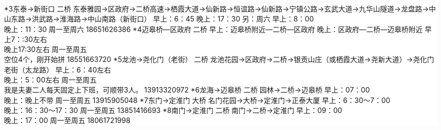 </tr>
<tr>
<td>*3东泰→新街口</td>
<td>二桥</td>
<td>东泰雅园→区政府→二桥高速→栖霞大道→仙新路→恒谊路→仙新路→宁镇公路→玄武大道→九华山隧道→龙盘路→中山东路→洪武路→淮海路→中山南路（新街口） </td>
<td>早上：6：45&#10;晚上：17：30&#10;另：周六&#10;早上：8：00&#10;<br/>晚上：11：30&#10;</td>
<td>周一至周六</td>
<td>18651626386</td>
</tr>
<tr>
<td>*4迈皋桥—区政府</td>
<td>二桥</td>
<td>早上：迈皋桥附近—二桥—区政府     晚上：区政府—二桥—迈皋桥附近          </td>
<td>早上7：:30左右<br/>晚上17:30左右</td>
<td>周一至周五<br />空位4个，刚开始拼</td>
<td>18551663720</td>
</tr>

<tr>
<td>*5龙池→尧化门（老街）</td>
<td>二桥</td>
<td>龙池花园→区政府→二桥→银贡山庄（或栖霞大道→尧新大道）→尧化门老街（太龙路）</td>
<td>早上：6：40左右&#10;<br/>晚上：5：00左右</td>
<td>周一至周五<br />我是夫妻二人每天固定上下班，可顺带3人。</td>
<td>13913320972</td>
</tr>

<tr>
<td>*6龙海→迈皋桥</td>
<td>二桥</td>
<td>园林→二桥→迈皋桥</td>
<td>早上：07：00&#10;<br/>晚上：晚上不带&#10;</td>
<td>周一至周五</td>
<td>13915905048</td>
</tr>

<tr>
<td>*7东门→定淮门</td>
<td>大桥</td>
<td>名门花园→大桥→定淮门→正泰大厦</td>
<td>早上：6：30～7：00&#10;<br/>晚上：16：30～17：30&#10;</td>
<td>周一至周五</td>
<td>13851416693</td>
</tr>

<tr>
<td>*8南门→定淮门</td>
<td>二桥</td>
<td>南门→二桥→定淮门</td>
<td>早上：09：00&#10;<br/>晚上：17：00&#10;</td>
<td>周一至周五</td>
<td>18061721998</td>
</tr>
